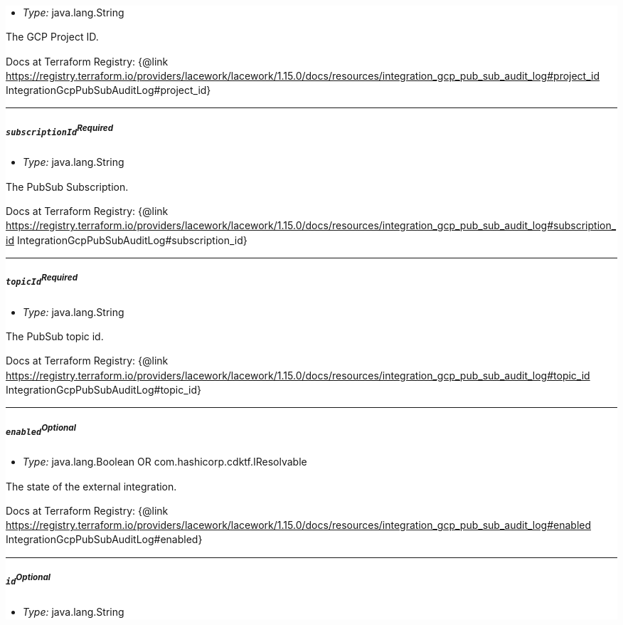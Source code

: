 - *Type:* java.lang.String

The GCP Project ID.

Docs at Terraform Registry: {@link https://registry.terraform.io/providers/lacework/lacework/1.15.0/docs/resources/integration_gcp_pub_sub_audit_log#project_id IntegrationGcpPubSubAuditLog#project_id}

---

##### `subscriptionId`<sup>Required</sup> <a name="subscriptionId" id="rhizo-co-terraform-provider-lacework.integrationGcpPubSubAuditLog.IntegrationGcpPubSubAuditLog.Initializer.parameter.subscriptionId"></a>

- *Type:* java.lang.String

The PubSub Subscription.

Docs at Terraform Registry: {@link https://registry.terraform.io/providers/lacework/lacework/1.15.0/docs/resources/integration_gcp_pub_sub_audit_log#subscription_id IntegrationGcpPubSubAuditLog#subscription_id}

---

##### `topicId`<sup>Required</sup> <a name="topicId" id="rhizo-co-terraform-provider-lacework.integrationGcpPubSubAuditLog.IntegrationGcpPubSubAuditLog.Initializer.parameter.topicId"></a>

- *Type:* java.lang.String

The PubSub topic id.

Docs at Terraform Registry: {@link https://registry.terraform.io/providers/lacework/lacework/1.15.0/docs/resources/integration_gcp_pub_sub_audit_log#topic_id IntegrationGcpPubSubAuditLog#topic_id}

---

##### `enabled`<sup>Optional</sup> <a name="enabled" id="rhizo-co-terraform-provider-lacework.integrationGcpPubSubAuditLog.IntegrationGcpPubSubAuditLog.Initializer.parameter.enabled"></a>

- *Type:* java.lang.Boolean OR com.hashicorp.cdktf.IResolvable

The state of the external integration.

Docs at Terraform Registry: {@link https://registry.terraform.io/providers/lacework/lacework/1.15.0/docs/resources/integration_gcp_pub_sub_audit_log#enabled IntegrationGcpPubSubAuditLog#enabled}

---

##### `id`<sup>Optional</sup> <a name="id" id="rhizo-co-terraform-provider-lacework.integrationGcpPubSubAuditLog.IntegrationGcpPubSubAuditLog.Initializer.parameter.id"></a>

- *Type:* java.lang.String
